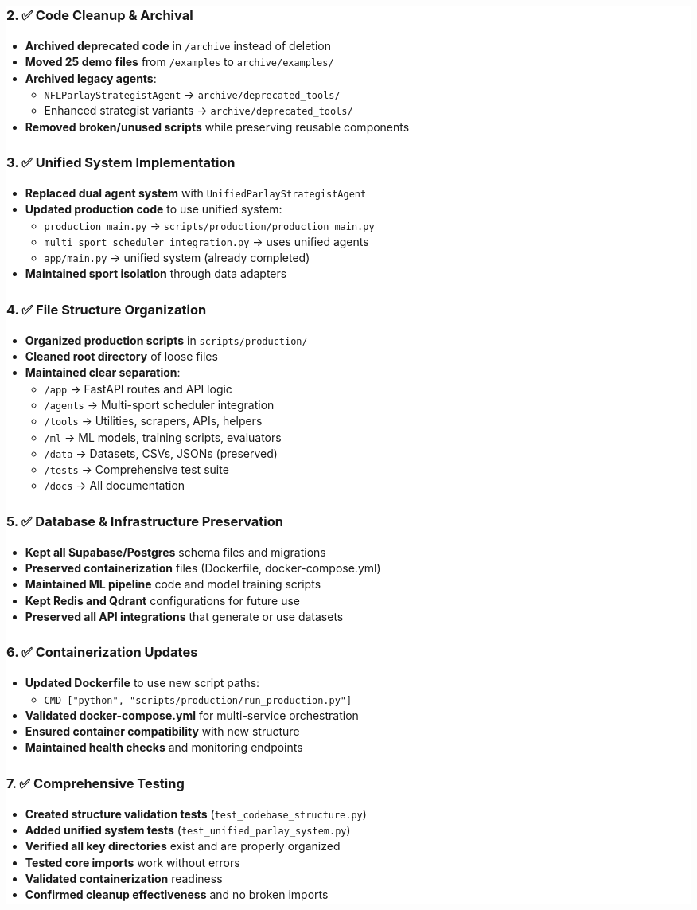 ### 2. ✅ **Code Cleanup & Archival**
- **Archived deprecated code** in `/archive` instead of deletion
- **Moved 25 demo files** from `/examples` to `archive/examples/`
- **Archived legacy agents**:
  - `NFLParlayStrategistAgent` → `archive/deprecated_tools/`
  - Enhanced strategist variants → `archive/deprecated_tools/`
- **Removed broken/unused scripts** while preserving reusable components

### 3. ✅ **Unified System Implementation**
- **Replaced dual agent system** with `UnifiedParlayStrategistAgent`
- **Updated production code** to use unified system:
  - `production_main.py` → `scripts/production/production_main.py`
  - `multi_sport_scheduler_integration.py` → uses unified agents
  - `app/main.py` → unified system (already completed)
- **Maintained sport isolation** through data adapters

### 4. ✅ **File Structure Organization**
- **Organized production scripts** in `scripts/production/`
- **Cleaned root directory** of loose files
- **Maintained clear separation**:
  - `/app` → FastAPI routes and API logic
  - `/agents` → Multi-sport scheduler integration
  - `/tools` → Utilities, scrapers, APIs, helpers
  - `/ml` → ML models, training scripts, evaluators
  - `/data` → Datasets, CSVs, JSONs (preserved)
  - `/tests` → Comprehensive test suite
  - `/docs` → All documentation

### 5. ✅ **Database & Infrastructure Preservation**
- **Kept all Supabase/Postgres** schema files and migrations
- **Preserved containerization** files (Dockerfile, docker-compose.yml)
- **Maintained ML pipeline** code and model training scripts
- **Kept Redis and Qdrant** configurations for future use
- **Preserved all API integrations** that generate or use datasets

### 6. ✅ **Containerization Updates**
- **Updated Dockerfile** to use new script paths:
  - `CMD ["python", "scripts/production/run_production.py"]`
- **Validated docker-compose.yml** for multi-service orchestration
- **Ensured container compatibility** with new structure
- **Maintained health checks** and monitoring endpoints

### 7. ✅ **Comprehensive Testing**
- **Created structure validation tests** (`test_codebase_structure.py`)
- **Added unified system tests** (`test_unified_parlay_system.py`)
- **Verified all key directories** exist and are properly organized
- **Tested core imports** work without errors
- **Validated containerization** readiness
- **Confirmed cleanup effectiveness** and no broken imports

